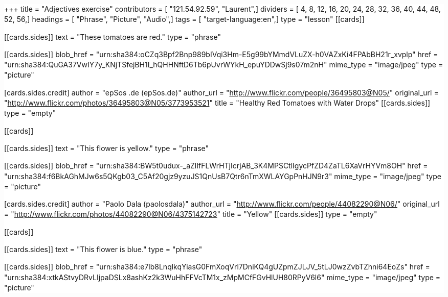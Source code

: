 +++
title = "Adjectives exercise"
contributors = [ "121.54.92.59", "Laurent",]
dividers = [ 4, 8, 12, 16, 20, 24, 28, 32, 36, 40, 44, 48, 52, 56,]
headings = [ "Phrase", "Picture", "Audio",]
tags = [ "target-language:en",]
type = "lesson"
[[cards]]

[[cards.sides]]
text = "These tomatoes are red."
type = "phrase"

[[cards.sides]]
blob_href = "urn:sha384:oCZq3Bpf2Bnp989bIVqi3Hm-E5g99bYMmdVLuZX-h0VAZxKi4FPAbBH21r_xvplp"
href = "urn:sha384:QuGA37VwIY7y_KNjTSfejBH1I_hQHHNftD6Tb6pUvrWYkH_epuYDDwSj9s07m2nH"
mime_type = "image/jpeg"
type = "picture"

[cards.sides.credit]
author = "epSos .de (epSos.de)"
author_url = "http://www.flickr.com/people/36495803@N05/"
original_url = "http://www.flickr.com/photos/36495803@N05/3773953521"
title = "Healthy Red Tomatoes with Water Drops"
[[cards.sides]]
type = "empty"

[[cards]]

[[cards.sides]]
text = "This flower is yellow."
type = "phrase"

[[cards.sides]]
blob_href = "urn:sha384:BW5t0udux-_aZlIfFLWrHTjIcrjAB_3K4MPSCtlIgycPfZD4ZaTL6XaVrHYVm8OH"
href = "urn:sha384:f6BkAGhMJw6s5QKgb03_C5Af20gjz9yzuJS1QnUsB7Qtr6nTmXWLAYGpPnHJN9r3"
mime_type = "image/jpeg"
type = "picture"

[cards.sides.credit]
author = "Paolo  Dala (paolosdala)"
author_url = "http://www.flickr.com/people/44082290@N06/"
original_url = "http://www.flickr.com/photos/44082290@N06/4375142723"
title = "Yellow"
[[cards.sides]]
type = "empty"

[[cards]]

[[cards.sides]]
text = "This flower is blue."
type = "phrase"

[[cards.sides]]
blob_href = "urn:sha384:e7lb8LnqlkqYiasG0FmXoqVrl7DniKQ4gUZpmZJLJV_5tLJ0wzZvbTZhni64EoZs"
href = "urn:sha384:xtkAStvyDRvLIjpaDSLx8ashKz2k3WuHhFFVcTM1x_zMpMCfFGvHlUH80RPyV6l6"
mime_type = "image/jpeg"
type = "picture"
